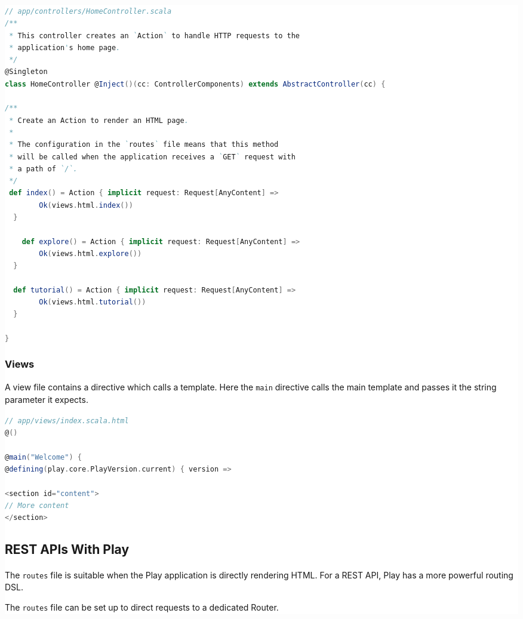 ```scala
// app/controllers/HomeController.scala
/**  
 * This controller creates an `Action` to handle HTTP requests to the  
 * application's home page. 
 */
@Singleton  
class HomeController @Inject()(cc: ControllerComponents) extends AbstractController(cc) {  
  
/**  
 * Create an Action to render an HTML page. 
 *  
 * The configuration in the `routes` file means that this method  
 * will be called when the application receives a `GET` request with  
 * a path of `/`.  
 */ 
 def index() = Action { implicit request: Request[AnyContent] =>  
		Ok(views.html.index())  
  }  
    
	def explore() = Action { implicit request: Request[AnyContent] =>  
		Ok(views.html.explore())  
  }  
    
  def tutorial() = Action { implicit request: Request[AnyContent] =>  
		Ok(views.html.tutorial())  
  }  
    
}
```

### Views
A view file contains a directive which calls a template. Here the `main` directive calls the main template and passes it the string parameter it expects.

```scala
// app/views/index.scala.html
@()  
  
@main("Welcome") {  
@defining(play.core.PlayVersion.current) { version =>  
  
<section id="content">
// More content
</section>
```

## REST APIs With Play
The `routes` file is suitable when the Play application is directly rendering HTML. For a REST API, Play has a more powerful routing DSL.

The `routes` file can be set up to direct requests to a dedicated Router.
